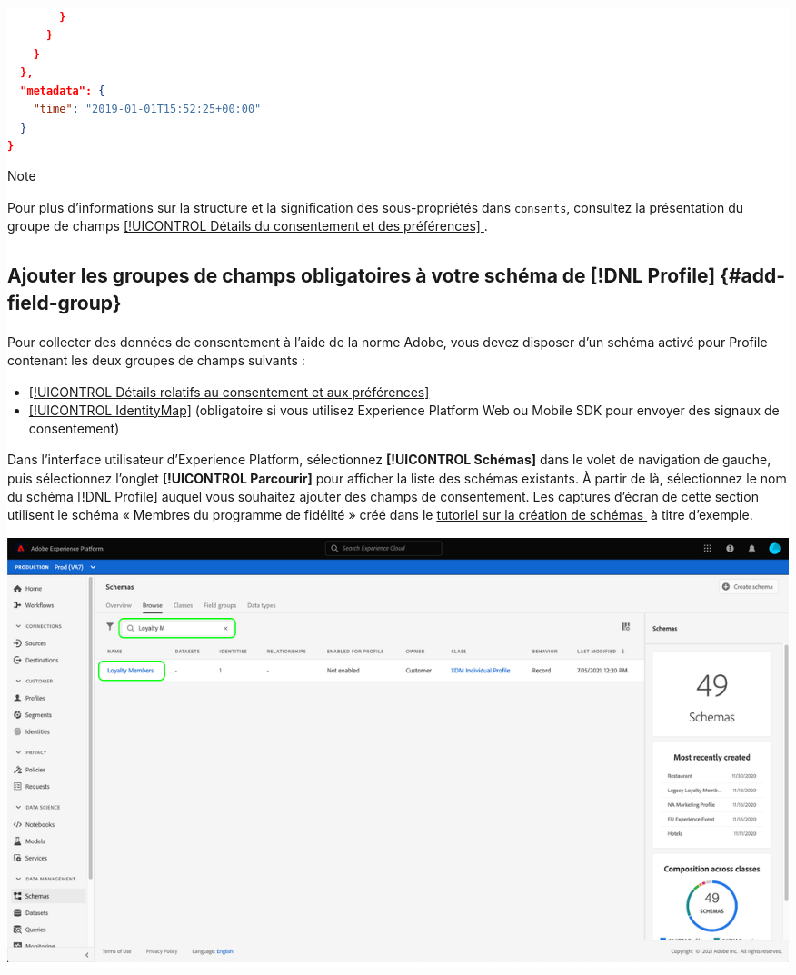 ```json
        }
      }
    }
  },
  "metadata": {
    "time": "2019-01-01T15:52:25+00:00"
  }
}
```

>[!NOTE]
>
>Pour plus d’informations sur la structure et la signification des sous-propriétés dans `consents`, consultez la présentation du groupe de champs [[!UICONTROL Détails du consentement et des préférences] &#x200B;](../../../../xdm/field-groups/profile/consents.md).

## Ajouter les groupes de champs obligatoires à votre schéma de [!DNL Profile] {#add-field-group}

Pour collecter des données de consentement à l’aide de la norme Adobe, vous devez disposer d’un schéma activé pour Profile contenant les deux groupes de champs suivants :

* [[!UICONTROL Détails relatifs au consentement et aux préférences]](../../../../xdm/field-groups/profile/consents.md)
* [[!UICONTROL IdentityMap]](../../../../xdm/field-groups/profile/identitymap.md) (obligatoire si vous utilisez Experience Platform Web ou Mobile SDK pour envoyer des signaux de consentement)

Dans l’interface utilisateur d’Experience Platform, sélectionnez **[!UICONTROL Schémas]** dans le volet de navigation de gauche, puis sélectionnez l’onglet **[!UICONTROL Parcourir]** pour afficher la liste des schémas existants. À partir de là, sélectionnez le nom du schéma [!DNL Profile] auquel vous souhaitez ajouter des champs de consentement. Les captures d’écran de cette section utilisent le schéma « Membres du programme de fidélité » créé dans le [&#x200B; tutoriel sur la création de schémas &#x200B;](../../../../xdm/tutorials/create-schema-ui.md) à titre d’exemple.

![](../../../images/governance-privacy-security/consent/adobe/dataset-prep/select-schema.png)
